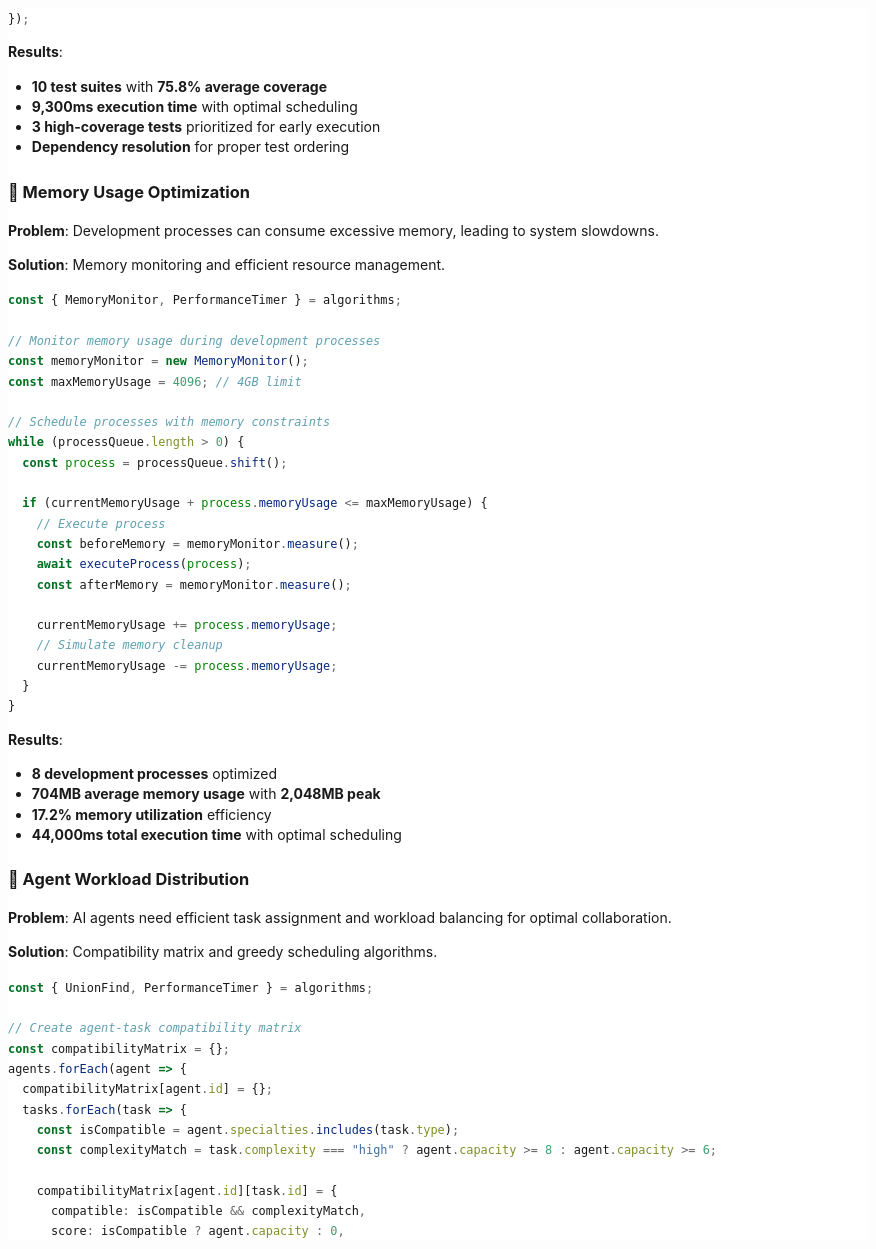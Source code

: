 ```typescript
});
```

**Results**:

- **10 test suites** with **75.8% average coverage**
- **9,300ms execution time** with optimal scheduling
- **3 high-coverage tests** prioritized for early execution
- **Dependency resolution** for proper test ordering

### 🧠 Memory Usage Optimization

**Problem**: Development processes can consume excessive memory, leading to system slowdowns.

**Solution**: Memory monitoring and efficient resource management.

```typescript
const { MemoryMonitor, PerformanceTimer } = algorithms;

// Monitor memory usage during development processes
const memoryMonitor = new MemoryMonitor();
const maxMemoryUsage = 4096; // 4GB limit

// Schedule processes with memory constraints
while (processQueue.length > 0) {
  const process = processQueue.shift();

  if (currentMemoryUsage + process.memoryUsage <= maxMemoryUsage) {
    // Execute process
    const beforeMemory = memoryMonitor.measure();
    await executeProcess(process);
    const afterMemory = memoryMonitor.measure();

    currentMemoryUsage += process.memoryUsage;
    // Simulate memory cleanup
    currentMemoryUsage -= process.memoryUsage;
  }
}
```

**Results**:

- **8 development processes** optimized
- **704MB average memory usage** with **2,048MB peak**
- **17.2% memory utilization** efficiency
- **44,000ms total execution time** with optimal scheduling

### 🤖 Agent Workload Distribution

**Problem**: AI agents need efficient task assignment and workload balancing for optimal collaboration.

**Solution**: Compatibility matrix and greedy scheduling algorithms.

```typescript
const { UnionFind, PerformanceTimer } = algorithms;

// Create agent-task compatibility matrix
const compatibilityMatrix = {};
agents.forEach(agent => {
  compatibilityMatrix[agent.id] = {};
  tasks.forEach(task => {
    const isCompatible = agent.specialties.includes(task.type);
    const complexityMatch = task.complexity === "high" ? agent.capacity >= 8 : agent.capacity >= 6;

    compatibilityMatrix[agent.id][task.id] = {
      compatible: isCompatible && complexityMatch,
      score: isCompatible ? agent.capacity : 0,
```